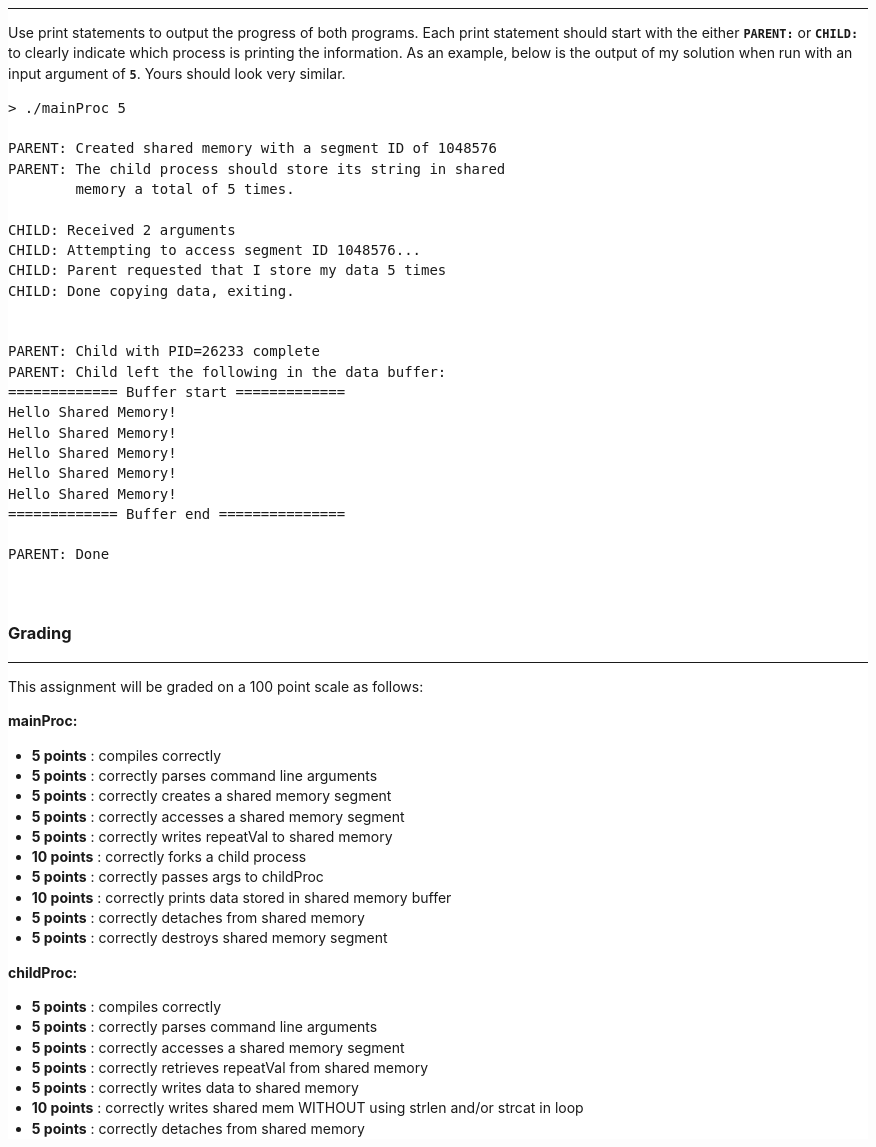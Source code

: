 --- --- --- --- --- --- --- --- --- --- --- --- --- --- --- --- --- --- --- --- ---

Use print statements to output the progress of both programs. Each print statement should start with the either **`PARENT:`** or **`CHILD:`** to clearly indicate which process is printing the information. As an example, below is the output of my solution when run with an input argument of **`5`**. Yours should look very similar.

<pre>
> ./mainProc 5

PARENT: Created shared memory with a segment ID of 1048576
PARENT: The child process should store its string in shared
        memory a total of 5 times.

CHILD: Received 2 arguments
CHILD: Attempting to access segment ID 1048576...
CHILD: Parent requested that I store my data 5 times
CHILD: Done copying data, exiting.


PARENT: Child with PID=26233 complete
PARENT: Child left the following in the data buffer:
============= Buffer start =============
Hello Shared Memory!
Hello Shared Memory!
Hello Shared Memory!
Hello Shared Memory!
Hello Shared Memory!
============= Buffer end ===============

PARENT: Done
</pre>



<br>

### Grading

--- --- --- --- --- --- --- --- --- --- --- --- --- --- --- --- --- --- --- --- ---

This assignment will be graded on a 100 point scale as follows: 

**mainProc:**
 - **5 points** : compiles correctly
 - **5 points** : correctly parses command line arguments
 - **5 points** : correctly creates a shared memory segment
 - **5 points** : correctly accesses a shared memory segment
 - **5 points** : correctly writes repeatVal to shared memory
 - **10 points** : correctly forks a child process
 - **5 points** : correctly passes args to childProc
 - **10 points** : correctly prints data stored in shared memory buffer
 - **5 points** : correctly detaches from shared memory
 - **5 points** : correctly destroys shared memory segment

**childProc:**
 - **5 points** : compiles correctly
 - **5 points** : correctly parses command line arguments
 - **5 points** : correctly accesses a shared memory segment
 - **5 points** : correctly retrieves repeatVal from shared memory
 - **5 points** : correctly writes data to shared memory
 - **10 points** : correctly writes shared mem WITHOUT using strlen and/or strcat in loop
 - **5 points** : correctly detaches from shared memory

